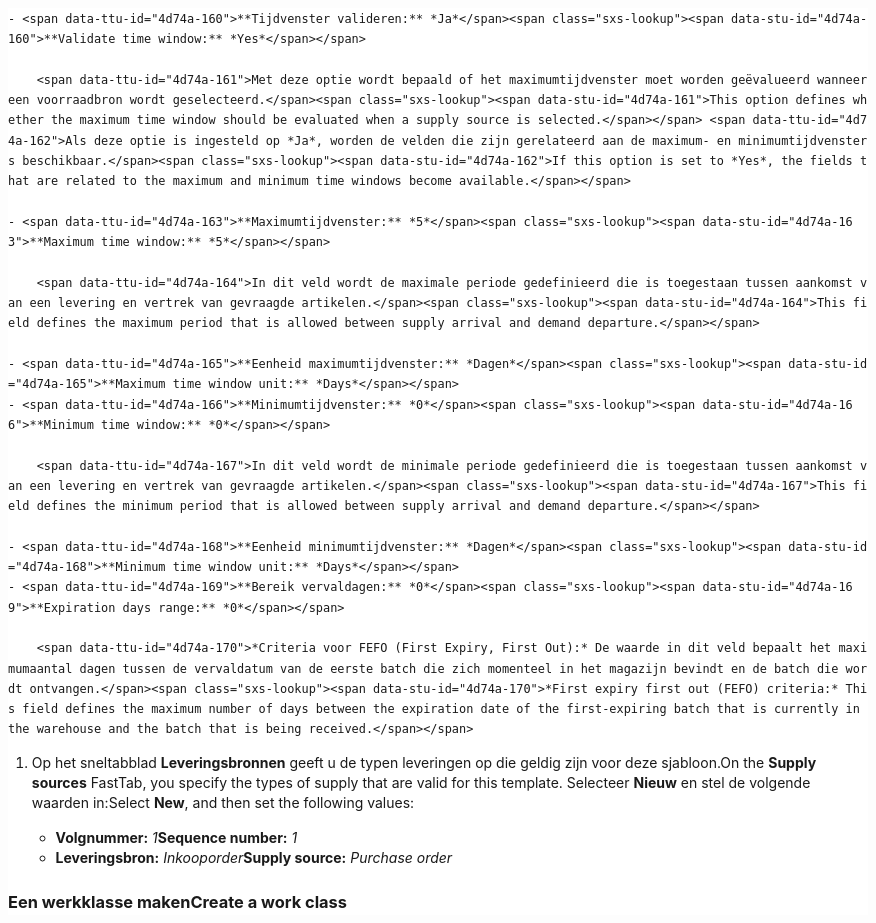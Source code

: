
    - <span data-ttu-id="4d74a-160">**Tijdvenster valideren:** *Ja*</span><span class="sxs-lookup"><span data-stu-id="4d74a-160">**Validate time window:** *Yes*</span></span>

        <span data-ttu-id="4d74a-161">Met deze optie wordt bepaald of het maximumtijdvenster moet worden geëvalueerd wanneer een voorraadbron wordt geselecteerd.</span><span class="sxs-lookup"><span data-stu-id="4d74a-161">This option defines whether the maximum time window should be evaluated when a supply source is selected.</span></span> <span data-ttu-id="4d74a-162">Als deze optie is ingesteld op *Ja*, worden de velden die zijn gerelateerd aan de maximum- en minimumtijdvensters beschikbaar.</span><span class="sxs-lookup"><span data-stu-id="4d74a-162">If this option is set to *Yes*, the fields that are related to the maximum and minimum time windows become available.</span></span>

    - <span data-ttu-id="4d74a-163">**Maximumtijdvenster:** *5*</span><span class="sxs-lookup"><span data-stu-id="4d74a-163">**Maximum time window:** *5*</span></span>

        <span data-ttu-id="4d74a-164">In dit veld wordt de maximale periode gedefinieerd die is toegestaan tussen aankomst van een levering en vertrek van gevraagde artikelen.</span><span class="sxs-lookup"><span data-stu-id="4d74a-164">This field defines the maximum period that is allowed between supply arrival and demand departure.</span></span>

    - <span data-ttu-id="4d74a-165">**Eenheid maximumtijdvenster:** *Dagen*</span><span class="sxs-lookup"><span data-stu-id="4d74a-165">**Maximum time window unit:** *Days*</span></span>
    - <span data-ttu-id="4d74a-166">**Minimumtijdvenster:** *0*</span><span class="sxs-lookup"><span data-stu-id="4d74a-166">**Minimum time window:** *0*</span></span>

        <span data-ttu-id="4d74a-167">In dit veld wordt de minimale periode gedefinieerd die is toegestaan tussen aankomst van een levering en vertrek van gevraagde artikelen.</span><span class="sxs-lookup"><span data-stu-id="4d74a-167">This field defines the minimum period that is allowed between supply arrival and demand departure.</span></span>

    - <span data-ttu-id="4d74a-168">**Eenheid minimumtijdvenster:** *Dagen*</span><span class="sxs-lookup"><span data-stu-id="4d74a-168">**Minimum time window unit:** *Days*</span></span>
    - <span data-ttu-id="4d74a-169">**Bereik vervaldagen:** *0*</span><span class="sxs-lookup"><span data-stu-id="4d74a-169">**Expiration days range:** *0*</span></span>

        <span data-ttu-id="4d74a-170">*Criteria voor FEFO (First Expiry, First Out):* De waarde in dit veld bepaalt het maximumaantal dagen tussen de vervaldatum van de eerste batch die zich momenteel in het magazijn bevindt en de batch die wordt ontvangen.</span><span class="sxs-lookup"><span data-stu-id="4d74a-170">*First expiry first out (FEFO) criteria:* This field defines the maximum number of days between the expiration date of the first-expiring batch that is currently in the warehouse and the batch that is being received.</span></span>

1. <span data-ttu-id="4d74a-171">Op het sneltabblad **Leveringsbronnen** geeft u de typen leveringen op die geldig zijn voor deze sjabloon.</span><span class="sxs-lookup"><span data-stu-id="4d74a-171">On the **Supply sources** FastTab, you specify the types of supply that are valid for this template.</span></span> <span data-ttu-id="4d74a-172">Selecteer **Nieuw** en stel de volgende waarden in:</span><span class="sxs-lookup"><span data-stu-id="4d74a-172">Select **New**, and then set the following values:</span></span>

    - <span data-ttu-id="4d74a-173">**Volgnummer:** *1*</span><span class="sxs-lookup"><span data-stu-id="4d74a-173">**Sequence number:** *1*</span></span>
    - <span data-ttu-id="4d74a-174">**Leveringsbron:** *Inkooporder*</span><span class="sxs-lookup"><span data-stu-id="4d74a-174">**Supply source:** *Purchase order*</span></span>

### <a name="create-a-work-class"></a><span data-ttu-id="4d74a-175">Een werkklasse maken</span><span class="sxs-lookup"><span data-stu-id="4d74a-175">Create a work class</span></span>
